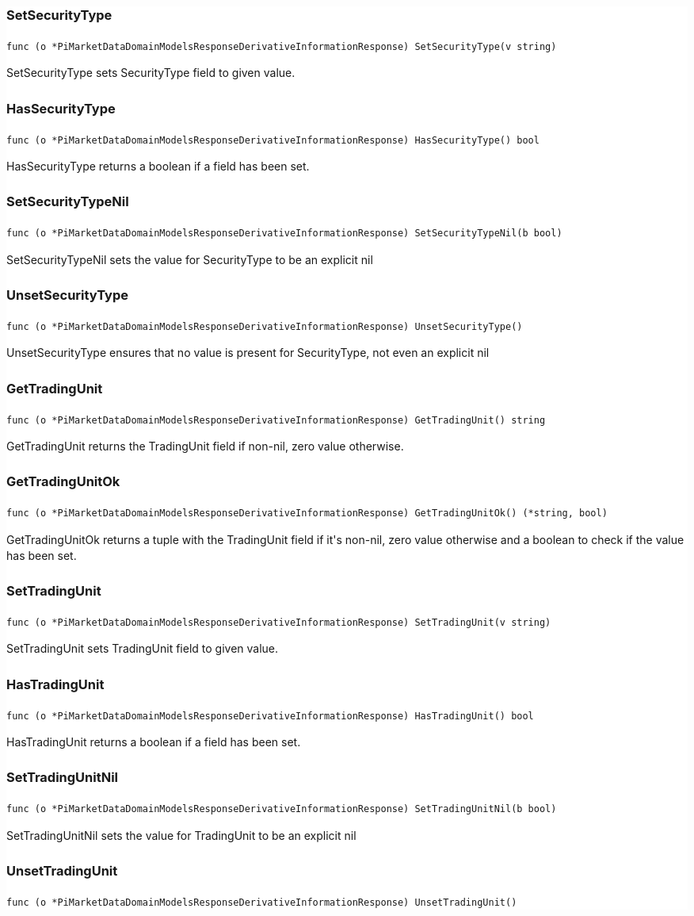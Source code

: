 ### SetSecurityType

`func (o *PiMarketDataDomainModelsResponseDerivativeInformationResponse) SetSecurityType(v string)`

SetSecurityType sets SecurityType field to given value.

### HasSecurityType

`func (o *PiMarketDataDomainModelsResponseDerivativeInformationResponse) HasSecurityType() bool`

HasSecurityType returns a boolean if a field has been set.

### SetSecurityTypeNil

`func (o *PiMarketDataDomainModelsResponseDerivativeInformationResponse) SetSecurityTypeNil(b bool)`

 SetSecurityTypeNil sets the value for SecurityType to be an explicit nil

### UnsetSecurityType
`func (o *PiMarketDataDomainModelsResponseDerivativeInformationResponse) UnsetSecurityType()`

UnsetSecurityType ensures that no value is present for SecurityType, not even an explicit nil
### GetTradingUnit

`func (o *PiMarketDataDomainModelsResponseDerivativeInformationResponse) GetTradingUnit() string`

GetTradingUnit returns the TradingUnit field if non-nil, zero value otherwise.

### GetTradingUnitOk

`func (o *PiMarketDataDomainModelsResponseDerivativeInformationResponse) GetTradingUnitOk() (*string, bool)`

GetTradingUnitOk returns a tuple with the TradingUnit field if it's non-nil, zero value otherwise
and a boolean to check if the value has been set.

### SetTradingUnit

`func (o *PiMarketDataDomainModelsResponseDerivativeInformationResponse) SetTradingUnit(v string)`

SetTradingUnit sets TradingUnit field to given value.

### HasTradingUnit

`func (o *PiMarketDataDomainModelsResponseDerivativeInformationResponse) HasTradingUnit() bool`

HasTradingUnit returns a boolean if a field has been set.

### SetTradingUnitNil

`func (o *PiMarketDataDomainModelsResponseDerivativeInformationResponse) SetTradingUnitNil(b bool)`

 SetTradingUnitNil sets the value for TradingUnit to be an explicit nil

### UnsetTradingUnit
`func (o *PiMarketDataDomainModelsResponseDerivativeInformationResponse) UnsetTradingUnit()`
